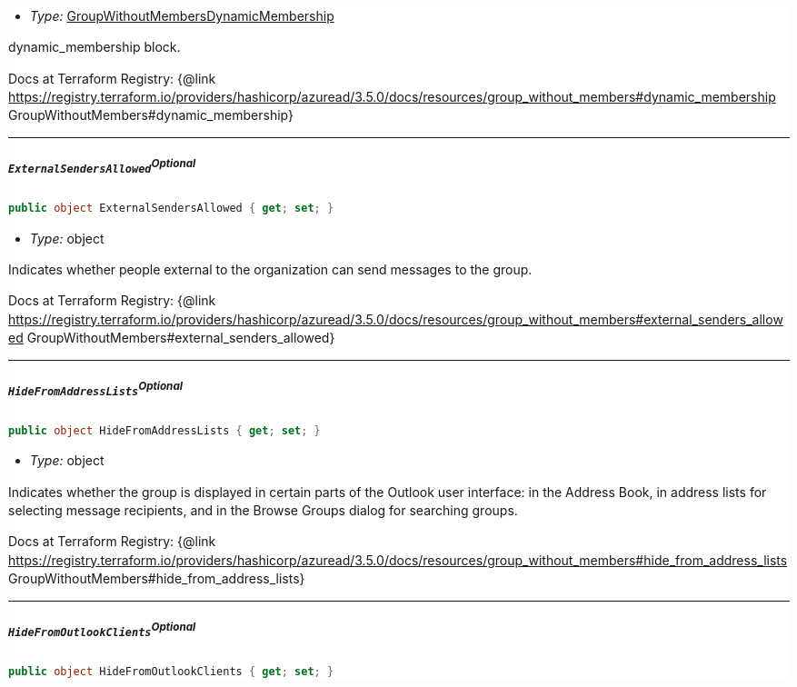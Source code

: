 - *Type:* <a href="#@cdktf/provider-azuread.groupWithoutMembers.GroupWithoutMembersDynamicMembership">GroupWithoutMembersDynamicMembership</a>

dynamic_membership block.

Docs at Terraform Registry: {@link https://registry.terraform.io/providers/hashicorp/azuread/3.5.0/docs/resources/group_without_members#dynamic_membership GroupWithoutMembers#dynamic_membership}

---

##### `ExternalSendersAllowed`<sup>Optional</sup> <a name="ExternalSendersAllowed" id="@cdktf/provider-azuread.groupWithoutMembers.GroupWithoutMembersConfig.property.externalSendersAllowed"></a>

```csharp
public object ExternalSendersAllowed { get; set; }
```

- *Type:* object

Indicates whether people external to the organization can send messages to the group.

Docs at Terraform Registry: {@link https://registry.terraform.io/providers/hashicorp/azuread/3.5.0/docs/resources/group_without_members#external_senders_allowed GroupWithoutMembers#external_senders_allowed}

---

##### `HideFromAddressLists`<sup>Optional</sup> <a name="HideFromAddressLists" id="@cdktf/provider-azuread.groupWithoutMembers.GroupWithoutMembersConfig.property.hideFromAddressLists"></a>

```csharp
public object HideFromAddressLists { get; set; }
```

- *Type:* object

Indicates whether the group is displayed in certain parts of the Outlook user interface: in the Address Book, in address lists for selecting message recipients, and in the Browse Groups dialog for searching groups.

Docs at Terraform Registry: {@link https://registry.terraform.io/providers/hashicorp/azuread/3.5.0/docs/resources/group_without_members#hide_from_address_lists GroupWithoutMembers#hide_from_address_lists}

---

##### `HideFromOutlookClients`<sup>Optional</sup> <a name="HideFromOutlookClients" id="@cdktf/provider-azuread.groupWithoutMembers.GroupWithoutMembersConfig.property.hideFromOutlookClients"></a>

```csharp
public object HideFromOutlookClients { get; set; }
```
